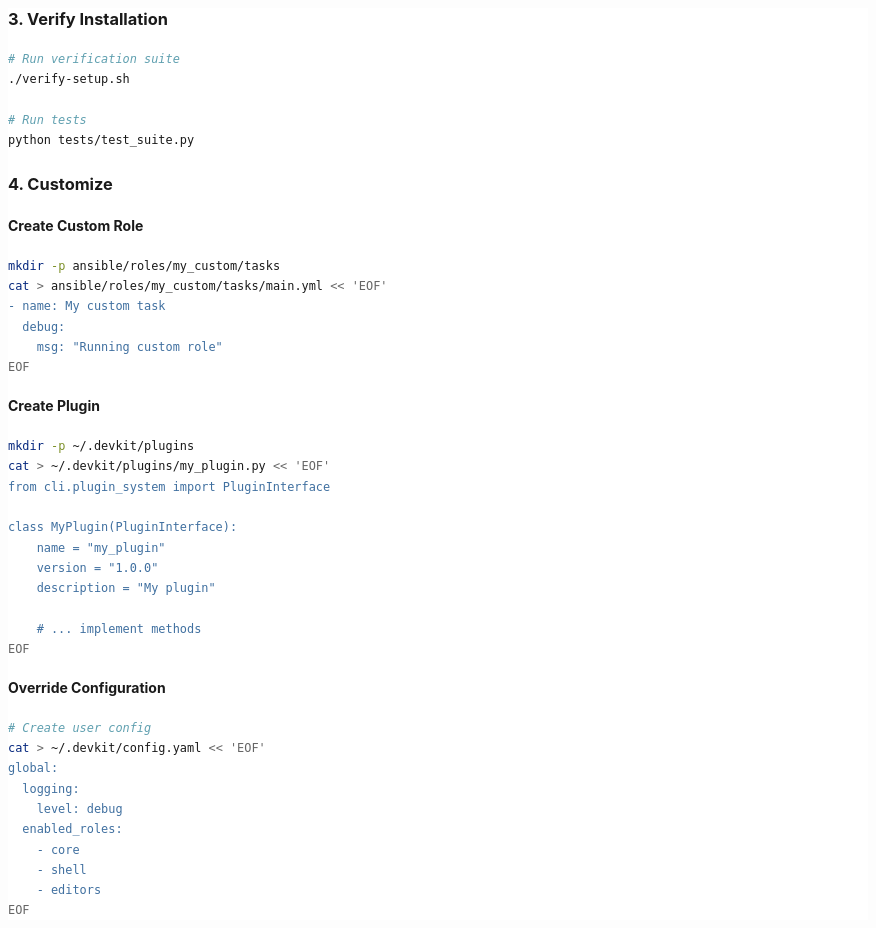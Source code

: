 ### 3. Verify Installation

```bash
# Run verification suite
./verify-setup.sh

# Run tests
python tests/test_suite.py
```

### 4. Customize

#### Create Custom Role

```bash
mkdir -p ansible/roles/my_custom/tasks
cat > ansible/roles/my_custom/tasks/main.yml << 'EOF'
- name: My custom task
  debug:
    msg: "Running custom role"
EOF
```

#### Create Plugin

```bash
mkdir -p ~/.devkit/plugins
cat > ~/.devkit/plugins/my_plugin.py << 'EOF'
from cli.plugin_system import PluginInterface

class MyPlugin(PluginInterface):
    name = "my_plugin"
    version = "1.0.0"
    description = "My plugin"

    # ... implement methods
EOF
```

#### Override Configuration

```bash
# Create user config
cat > ~/.devkit/config.yaml << 'EOF'
global:
  logging:
    level: debug
  enabled_roles:
    - core
    - shell
    - editors
EOF
```
